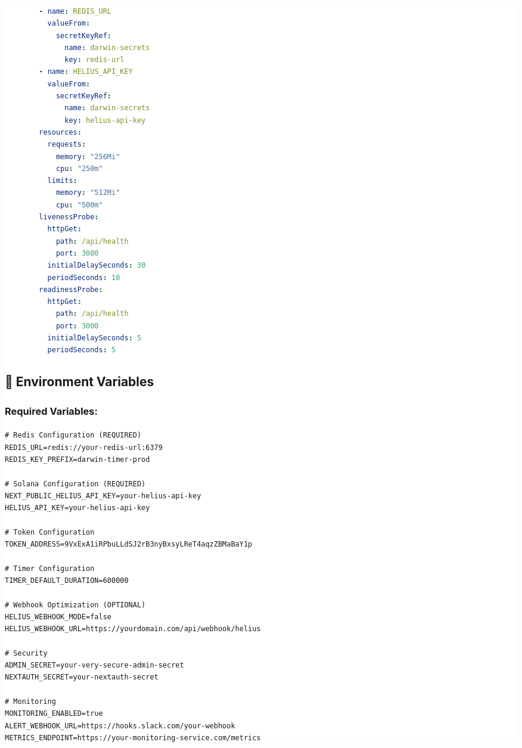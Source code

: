 ```yaml
        - name: REDIS_URL
          valueFrom:
            secretKeyRef:
              name: darwin-secrets
              key: redis-url
        - name: HELIUS_API_KEY
          valueFrom:
            secretKeyRef:
              name: darwin-secrets
              key: helius-api-key
        resources:
          requests:
            memory: "256Mi"
            cpu: "250m"
          limits:
            memory: "512Mi"
            cpu: "500m"
        livenessProbe:
          httpGet:
            path: /api/health
            port: 3000
          initialDelaySeconds: 30
          periodSeconds: 10
        readinessProbe:
          httpGet:
            path: /api/health
            port: 3000
          initialDelaySeconds: 5
          periodSeconds: 5
```

## 🔐 Environment Variables

### **Required Variables:**
```env
# Redis Configuration (REQUIRED)
REDIS_URL=redis://your-redis-url:6379
REDIS_KEY_PREFIX=darwin-timer-prod

# Solana Configuration (REQUIRED)
NEXT_PUBLIC_HELIUS_API_KEY=your-helius-api-key
HELIUS_API_KEY=your-helius-api-key

# Token Configuration
TOKEN_ADDRESS=9VxExA1iRPbuLLdSJ2rB3nyBxsyLReT4aqzZBMaBaY1p

# Timer Configuration
TIMER_DEFAULT_DURATION=600000

# Webhook Optimization (OPTIONAL)
HELIUS_WEBHOOK_MODE=false
HELIUS_WEBHOOK_URL=https://yourdomain.com/api/webhook/helius

# Security
ADMIN_SECRET=your-very-secure-admin-secret
NEXTAUTH_SECRET=your-nextauth-secret

# Monitoring
MONITORING_ENABLED=true
ALERT_WEBHOOK_URL=https://hooks.slack.com/your-webhook
METRICS_ENDPOINT=https://your-monitoring-service.com/metrics

```